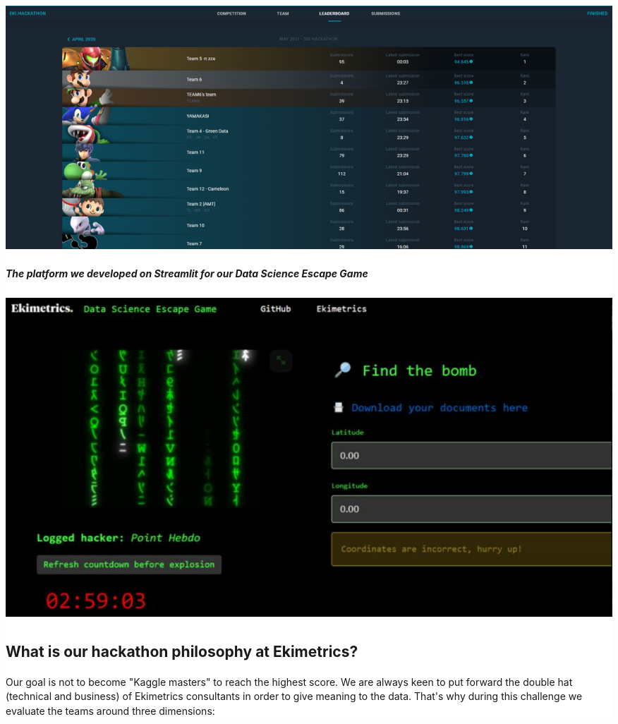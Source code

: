 ![](img/Hackathon_Stories_1/platform.png)

##### The platform we developed on Streamlit for our Data Science Escape Game
![](img/Hackathon_Stories_1/platform2.png)


## What is our hackathon philosophy at Ekimetrics?


Our goal is not to become "Kaggle masters" to reach the highest score.
We are always keen to put forward the double hat (technical and business) of Ekimetrics consultants in order to give meaning to the data.
That's why during this challenge we evaluate the teams around three dimensions:
